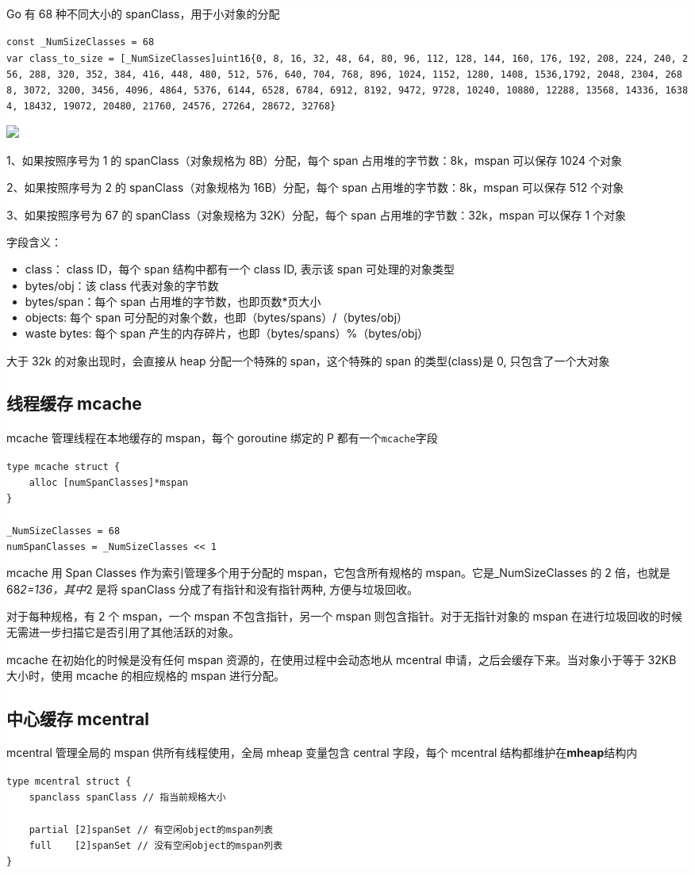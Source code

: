 Go 有 68 种不同大小的 spanClass，用于小对象的分配

```
const _NumSizeClasses = 68
var class_to_size = [_NumSizeClasses]uint16{0, 8, 16, 32, 48, 64, 80, 96, 112, 128, 144, 160, 176, 192, 208, 224, 240, 256, 288, 320, 352, 384, 416, 448, 480, 512, 576, 640, 704, 768, 896, 1024, 1152, 1280, 1408, 1536,1792, 2048, 2304, 2688, 3072, 3200, 3456, 4096, 4864, 5376, 6144, 6528, 6784, 6912, 8192, 9472, 9728, 10240, 10880, 12288, 13568, 14336, 16384, 18432, 19072, 20480, 21760, 24576, 27264, 28672, 32768}
```

![](https://cdn.nlark.com/yuque/0/2023/png/12455685/1697030001149-9729ae12-5357-49d1-a982-86c9454fd300.png#averageHue=%23f4f5f5&clientId=u36622caa-a3b0-4&id=hvxug&originHeight=892&originWidth=1050&originalType=binary&ratio=1&rotation=0&showTitle=false&size=111762&status=done&style=none&taskId=u1412f580-4fac-4139-b189-d5c9b1aaad8&title=)

1、如果按照序号为 1 的 spanClass（对象规格为 8B）分配，每个 span 占用堆的字节数：8k，mspan 可以保存 1024 个对象

2、如果按照序号为 2 的 spanClass（对象规格为 16B）分配，每个 span 占用堆的字节数：8k，mspan 可以保存 512 个对象

3、如果按照序号为 67 的 spanClass（对象规格为 32K）分配，每个 span 占用堆的字节数：32k，mspan 可以保存 1 个对象

字段含义：

- class： class ID，每个 span 结构中都有一个 class ID, 表示该 span 可处理的对象类型
- bytes/obj：该 class 代表对象的字节数
- bytes/span：每个 span 占用堆的字节数，也即页数\*页大小
- objects: 每个 span 可分配的对象个数，也即（bytes/spans）/（bytes/obj）
- waste bytes: 每个 span 产生的内存碎片，也即（bytes/spans）%（bytes/obj）

大于 32k 的对象出现时，会直接从 heap 分配一个特殊的 span，这个特殊的 span 的类型(class)是 0, 只包含了一个大对象

## 线程缓存 mcache

mcache 管理线程在本地缓存的 mspan，每个 goroutine 绑定的 P 都有一个`mcache`字段

```
type mcache struct {
    alloc [numSpanClasses]*mspan
}

_NumSizeClasses = 68
numSpanClasses = _NumSizeClasses << 1
```

mcache 用 Span Classes 作为索引管理多个用于分配的 mspan，它包含所有规格的 mspan。它是\_NumSizeClasses 的 2 倍，也就是 68*2=136，其中*2 是将 spanClass 分成了有指针和没有指针两种, 方便与垃圾回收。

对于每种规格，有 2 个 mspan，一个 mspan 不包含指针，另一个 mspan 则包含指针。对于无指针对象的 mspan 在进行垃圾回收的时候无需进一步扫描它是否引用了其他活跃的对象。

mcache 在初始化的时候是没有任何 mspan 资源的，在使用过程中会动态地从 mcentral 申请，之后会缓存下来。当对象小于等于 32KB 大小时，使用 mcache 的相应规格的 mspan 进行分配。

## 中心缓存 mcentral

mcentral 管理全局的 mspan 供所有线程使用，全局 mheap 变量包含 central 字段，每个 mcentral 结构都维护在**mheap**结构内

```
type mcentral struct {
	spanclass spanClass // 指当前规格大小

	partial [2]spanSet // 有空闲object的mspan列表
	full    [2]spanSet // 没有空闲object的mspan列表
}
```
